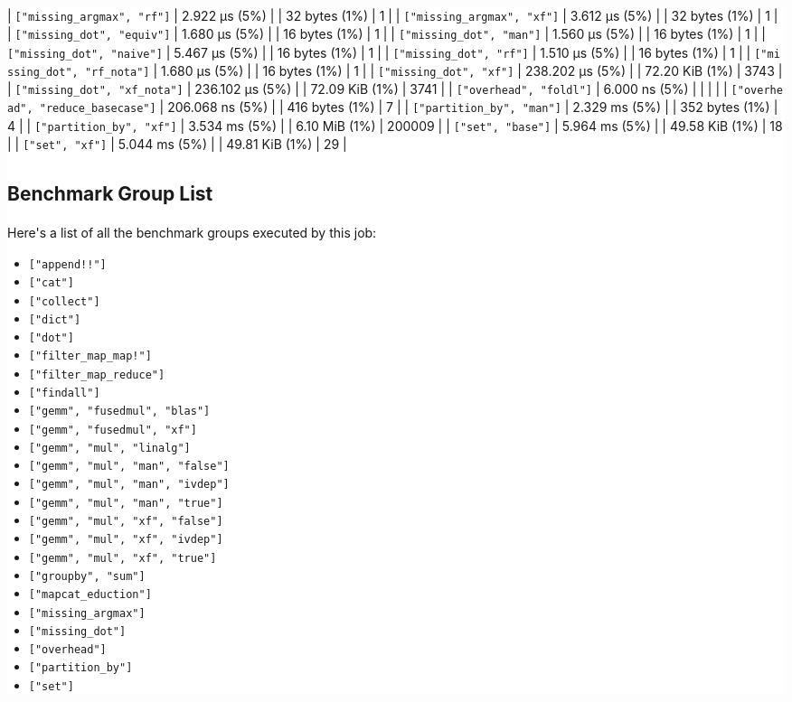 | `["missing_argmax", "rf"]`               |   2.922 μs (5%) |          |   32 bytes (1%) |           1 |
| `["missing_argmax", "xf"]`               |   3.612 μs (5%) |          |   32 bytes (1%) |           1 |
| `["missing_dot", "equiv"]`               |   1.680 μs (5%) |          |   16 bytes (1%) |           1 |
| `["missing_dot", "man"]`                 |   1.560 μs (5%) |          |   16 bytes (1%) |           1 |
| `["missing_dot", "naive"]`               |   5.467 μs (5%) |          |   16 bytes (1%) |           1 |
| `["missing_dot", "rf"]`                  |   1.510 μs (5%) |          |   16 bytes (1%) |           1 |
| `["missing_dot", "rf_nota"]`             |   1.680 μs (5%) |          |   16 bytes (1%) |           1 |
| `["missing_dot", "xf"]`                  | 238.202 μs (5%) |          |  72.20 KiB (1%) |        3743 |
| `["missing_dot", "xf_nota"]`             | 236.102 μs (5%) |          |  72.09 KiB (1%) |        3741 |
| `["overhead", "foldl"]`                  |   6.000 ns (5%) |          |                 |             |
| `["overhead", "reduce_basecase"]`        | 206.068 ns (5%) |          |  416 bytes (1%) |           7 |
| `["partition_by", "man"]`                |   2.329 ms (5%) |          |  352 bytes (1%) |           4 |
| `["partition_by", "xf"]`                 |   3.534 ms (5%) |          |   6.10 MiB (1%) |      200009 |
| `["set", "base"]`                        |   5.964 ms (5%) |          |  49.58 KiB (1%) |          18 |
| `["set", "xf"]`                          |   5.044 ms (5%) |          |  49.81 KiB (1%) |          29 |

## Benchmark Group List
Here's a list of all the benchmark groups executed by this job:

- `["append!!"]`
- `["cat"]`
- `["collect"]`
- `["dict"]`
- `["dot"]`
- `["filter_map_map!"]`
- `["filter_map_reduce"]`
- `["findall"]`
- `["gemm", "fusedmul", "blas"]`
- `["gemm", "fusedmul", "xf"]`
- `["gemm", "mul", "linalg"]`
- `["gemm", "mul", "man", "false"]`
- `["gemm", "mul", "man", "ivdep"]`
- `["gemm", "mul", "man", "true"]`
- `["gemm", "mul", "xf", "false"]`
- `["gemm", "mul", "xf", "ivdep"]`
- `["gemm", "mul", "xf", "true"]`
- `["groupby", "sum"]`
- `["mapcat_eduction"]`
- `["missing_argmax"]`
- `["missing_dot"]`
- `["overhead"]`
- `["partition_by"]`
- `["set"]`
